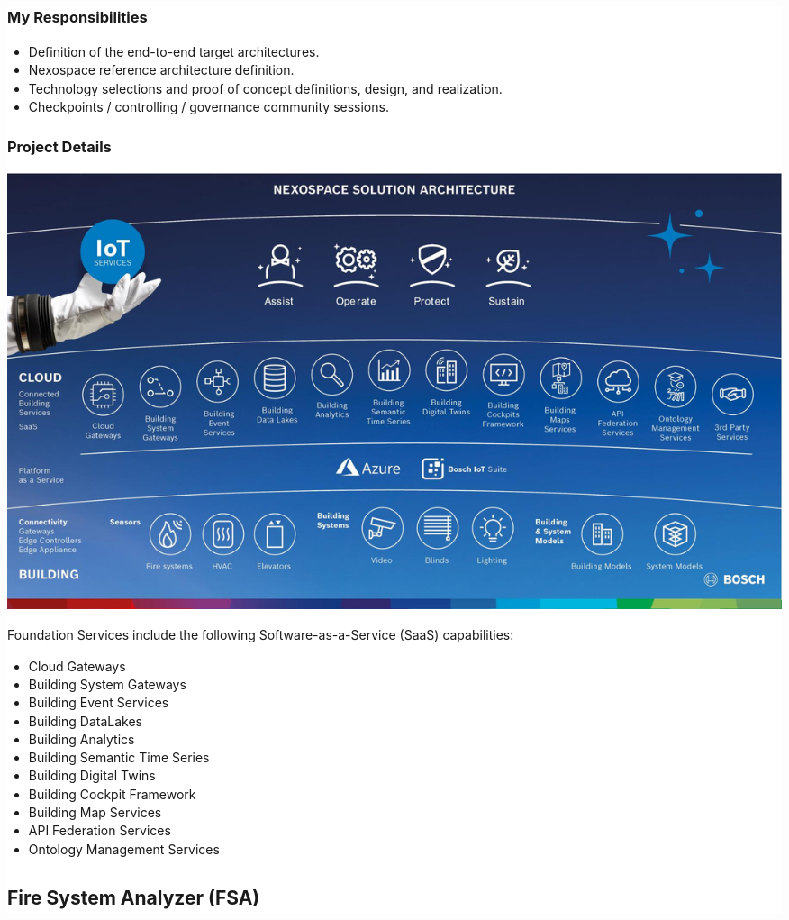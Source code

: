 ### My Responsibilities

-	Definition of the end-to-end target architectures.
-	Nexospace reference architecture definition.
-	Technology selections and proof of concept definitions, design, and realization.
-	Checkpoints / controlling / governance community sessions.

### Project Details

![nexospace-solution-architecture](./_images/projects/bosch/nexospace-solution-architecture.jpg)

Foundation Services include the following Software-as-a-Service (SaaS) capabilities:

- Cloud Gateways
- Building System Gateways
- Building Event Services
- Building DataLakes
- Building Analytics
- Building Semantic Time Series
- Building Digital Twins
- Building Cockpit Framework
- Building Map Services
- API Federation Services
- Ontology Management Services

## Fire System Analyzer (FSA)
